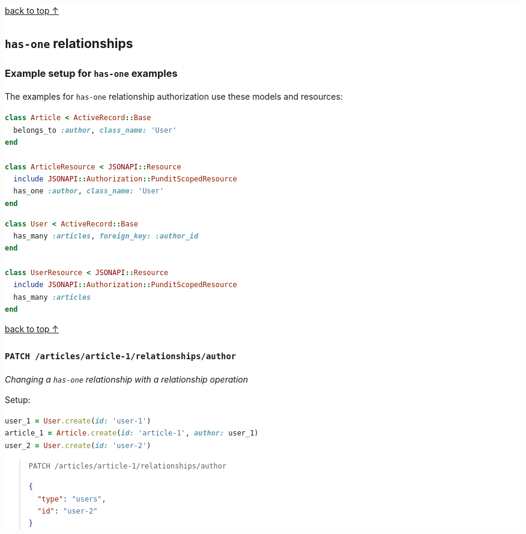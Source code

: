 
<a name="example-setup-has-one"></a>

[back to top ↑](#doc-top)

## `has-one` relationships

### Example setup for `has-one` examples

The examples for `has-one` relationship authorization use these models and resources:

```rb
class Article < ActiveRecord::Base
  belongs_to :author, class_name: 'User'
end

class ArticleResource < JSONAPI::Resource
  include JSONAPI::Authorization::PunditScopedResource
  has_one :author, class_name: 'User'
end
```

```rb
class User < ActiveRecord::Base
  has_many :articles, foreign_key: :author_id
end

class UserResource < JSONAPI::Resource
  include JSONAPI::Authorization::PunditScopedResource
  has_many :articles
end
```

<a name="change-has-one-relationship-op"></a>

[back to top ↑](#doc-top)

### `PATCH /articles/article-1/relationships/author`

_Changing a `has-one` relationship with a relationship operation_

Setup:

```rb
user_1 = User.create(id: 'user-1')
article_1 = Article.create(id: 'article-1', author: user_1)
user_2 = User.create(id: 'user-2')
```

> `PATCH /articles/article-1/relationships/author`
>
> ```json
> {
>   "type": "users",
>   "id": "user-2"
> }
> ```
